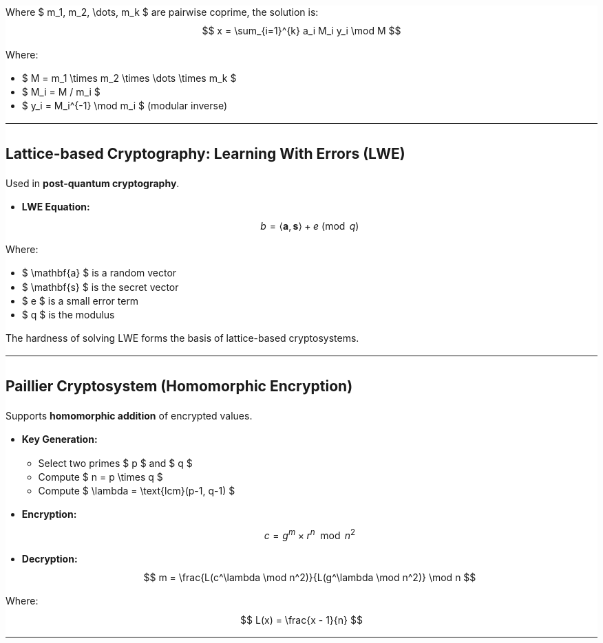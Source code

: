 Where $ m_1, m_2, \dots, m_k $ are pairwise coprime, the solution is:
$$
x = \sum_{i=1}^{k} a_i M_i y_i \mod M
$$

Where:
- $ M = m_1 \times m_2 \times \dots \times m_k $
- $ M_i = M / m_i $
- $ y_i = M_i^{-1} \mod m_i $ (modular inverse)

---

## Lattice-based Cryptography: Learning With Errors (LWE)

Used in **post-quantum cryptography**.

- **LWE Equation:**
  $$
  b = \langle \mathbf{a}, \mathbf{s} \rangle + e \pmod{q}
  $$

Where:
- $ \mathbf{a} $ is a random vector
- $ \mathbf{s} $ is the secret vector
- $ e $ is a small error term
- $ q $ is the modulus

The hardness of solving LWE forms the basis of lattice-based cryptosystems.

---

## Paillier Cryptosystem (Homomorphic Encryption)

Supports **homomorphic addition** of encrypted values.

- **Key Generation:**
    - Select two primes $ p $ and $ q $
    - Compute $ n = p \times q $
    - Compute $ \lambda = \text{lcm}(p-1, q-1) $

- **Encryption:**
  $$
  c = g^m \times r^n \mod n^2
  $$

- **Decryption:**
  $$
  m = \frac{L(c^\lambda \mod n^2)}{L(g^\lambda \mod n^2)} \mod n
  $$

Where:
$$
L(x) = \frac{x - 1}{n}
$$

---